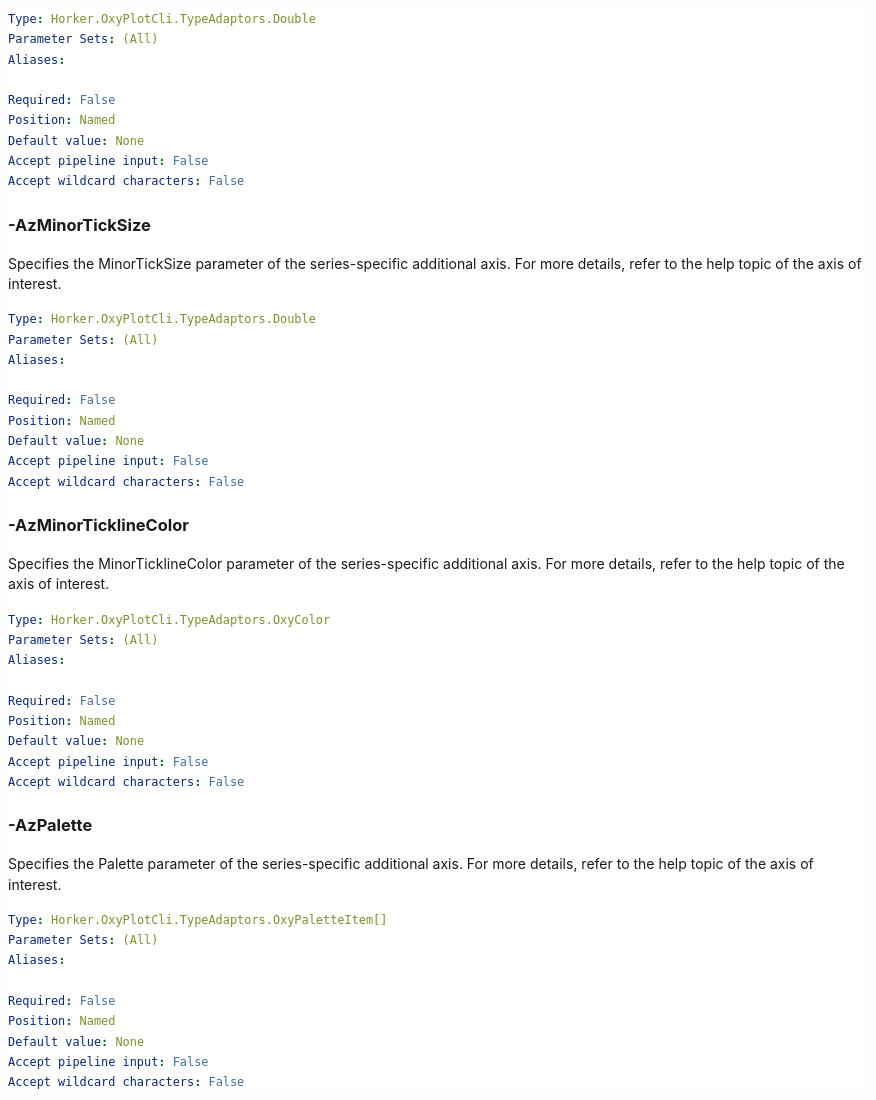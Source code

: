 ```yaml
Type: Horker.OxyPlotCli.TypeAdaptors.Double
Parameter Sets: (All)
Aliases:

Required: False
Position: Named
Default value: None
Accept pipeline input: False
Accept wildcard characters: False
```

### -AzMinorTickSize

Specifies the MinorTickSize parameter of the series-specific additional axis. For more details, refer to the help topic of the axis of interest.

```yaml
Type: Horker.OxyPlotCli.TypeAdaptors.Double
Parameter Sets: (All)
Aliases:

Required: False
Position: Named
Default value: None
Accept pipeline input: False
Accept wildcard characters: False
```

### -AzMinorTicklineColor

Specifies the MinorTicklineColor parameter of the series-specific additional axis. For more details, refer to the help topic of the axis of interest.

```yaml
Type: Horker.OxyPlotCli.TypeAdaptors.OxyColor
Parameter Sets: (All)
Aliases:

Required: False
Position: Named
Default value: None
Accept pipeline input: False
Accept wildcard characters: False
```

### -AzPalette

Specifies the Palette parameter of the series-specific additional axis. For more details, refer to the help topic of the axis of interest.

```yaml
Type: Horker.OxyPlotCli.TypeAdaptors.OxyPaletteItem[]
Parameter Sets: (All)
Aliases:

Required: False
Position: Named
Default value: None
Accept pipeline input: False
Accept wildcard characters: False
```
